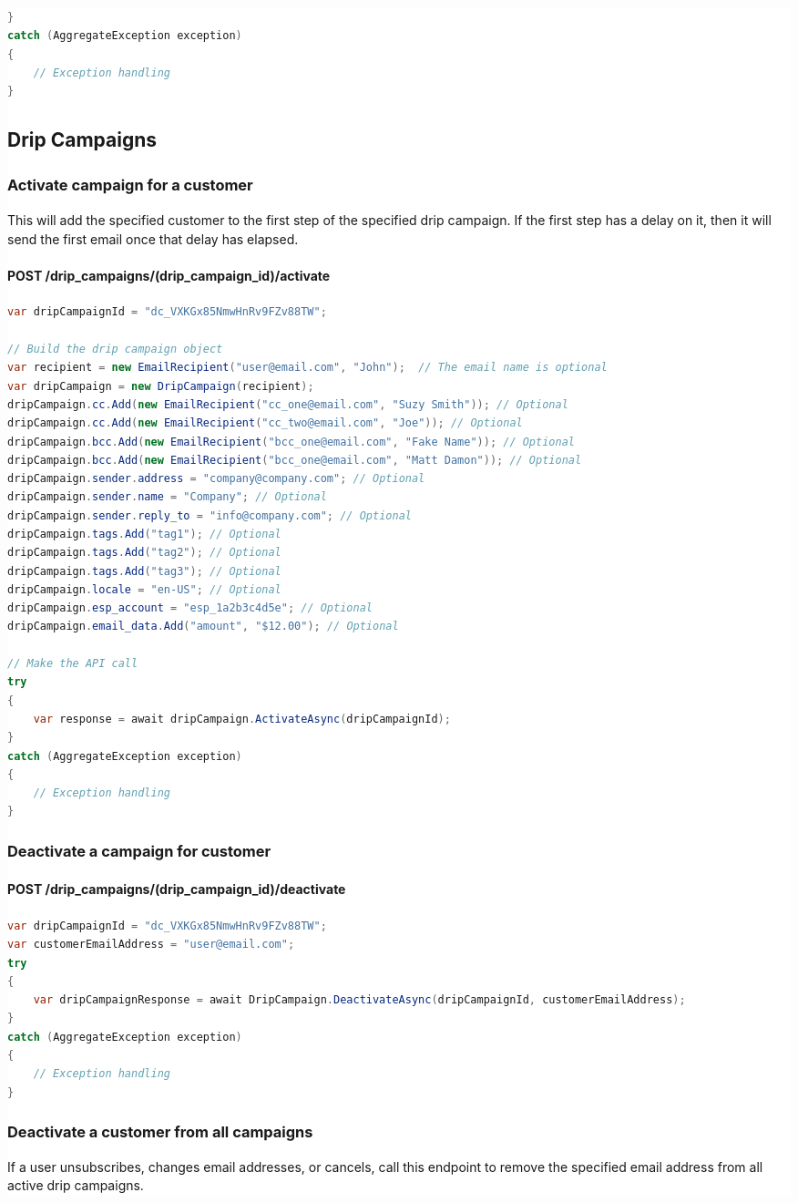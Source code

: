 ```csharp
}
catch (AggregateException exception)
{
    // Exception handling
}
```
## Drip Campaigns
### Activate campaign for a customer
This will add the specified customer to the first step of the specified drip campaign. If the first step has a delay on it, then it will send the first email once that delay has elapsed.
#### POST /drip_campaigns/(drip_campaign_id)/activate
```csharp
var dripCampaignId = "dc_VXKGx85NmwHnRv9FZv88TW";

// Build the drip campaign object
var recipient = new EmailRecipient("user@email.com", "John");  // The email name is optional
var dripCampaign = new DripCampaign(recipient);
dripCampaign.cc.Add(new EmailRecipient("cc_one@email.com", "Suzy Smith")); // Optional
dripCampaign.cc.Add(new EmailRecipient("cc_two@email.com", "Joe")); // Optional
dripCampaign.bcc.Add(new EmailRecipient("bcc_one@email.com", "Fake Name")); // Optional
dripCampaign.bcc.Add(new EmailRecipient("bcc_one@email.com", "Matt Damon")); // Optional
dripCampaign.sender.address = "company@company.com"; // Optional
dripCampaign.sender.name = "Company"; // Optional
dripCampaign.sender.reply_to = "info@company.com"; // Optional
dripCampaign.tags.Add("tag1"); // Optional
dripCampaign.tags.Add("tag2"); // Optional
dripCampaign.tags.Add("tag3"); // Optional
dripCampaign.locale = "en-US"; // Optional
dripCampaign.esp_account = "esp_1a2b3c4d5e"; // Optional
dripCampaign.email_data.Add("amount", "$12.00"); // Optional

// Make the API call
try
{ 
    var response = await dripCampaign.ActivateAsync(dripCampaignId);
}
catch (AggregateException exception)
{
    // Exception handling
}
```
### Deactivate a campaign for customer
#### POST /drip_campaigns/(drip_campaign_id)/deactivate
```csharp
var dripCampaignId = "dc_VXKGx85NmwHnRv9FZv88TW";
var customerEmailAddress = "user@email.com";
try
{ 
    var dripCampaignResponse = await DripCampaign.DeactivateAsync(dripCampaignId, customerEmailAddress);
}
catch (AggregateException exception)
{
    // Exception handling
}
```
### Deactivate a customer from all campaigns
If a user unsubscribes, changes email addresses, or cancels, call this endpoint to remove the specified email address from all active drip campaigns.